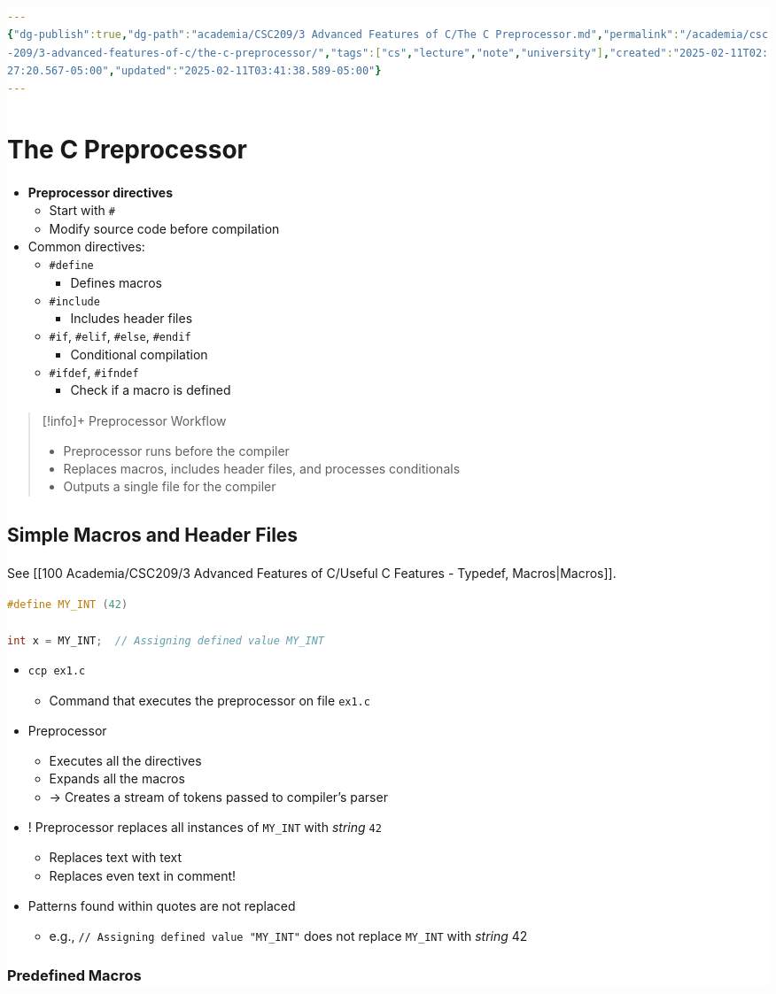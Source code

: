 ```yaml
---
{"dg-publish":true,"dg-path":"academia/CSC209/3 Advanced Features of C/The C Preprocessor.md","permalink":"/academia/csc-209/3-advanced-features-of-c/the-c-preprocessor/","tags":["cs","lecture","note","university"],"created":"2025-02-11T02:27:20.567-05:00","updated":"2025-02-11T03:41:38.589-05:00"}
---
```



# The C Preprocessor

- **Preprocessor directives**
    - Start with `#`
    - Modify source code before compilation
- Common directives:
    - `#define`
        - Defines macros
    - `#include`
        - Includes header files
    - `#if`, `#elif`, `#else`, `#endif`
        - Conditional compilation
    - `#ifdef`, `#ifndef`
        - Check if a macro is defined

> [!info]+ Preprocessor Workflow
> - Preprocessor runs before the compiler
> - Replaces macros, includes header files, and processes conditionals
> - Outputs a single file for the compiler

## Simple Macros and Header Files

See [[100 Academia/CSC209/3 Advanced Features of C/Useful C Features - Typedef, Macros\|Macros]].

```c title:ex1.c
#define MY_INT (42)

int x = MY_INT;  // Assigning defined value MY_INT
```

- `ccp ex1.c`
    - Command that executes the preprocessor on file `ex1.c`
- Preprocessor
    - Executes all the directives
    - Expands all the macros
    - → Creates a stream of tokens passed to compiler’s parser


- ! Preprocessor replaces all instances of `MY_INT` with *string* `42`
    - Replaces text with text
    - Replaces even text in comment!
- Patterns found within quotes are not replaced
    - e.g., `// Assigning defined value "MY_INT"` does not replace `MY_INT` with *string* 42

### Predefined Macros
